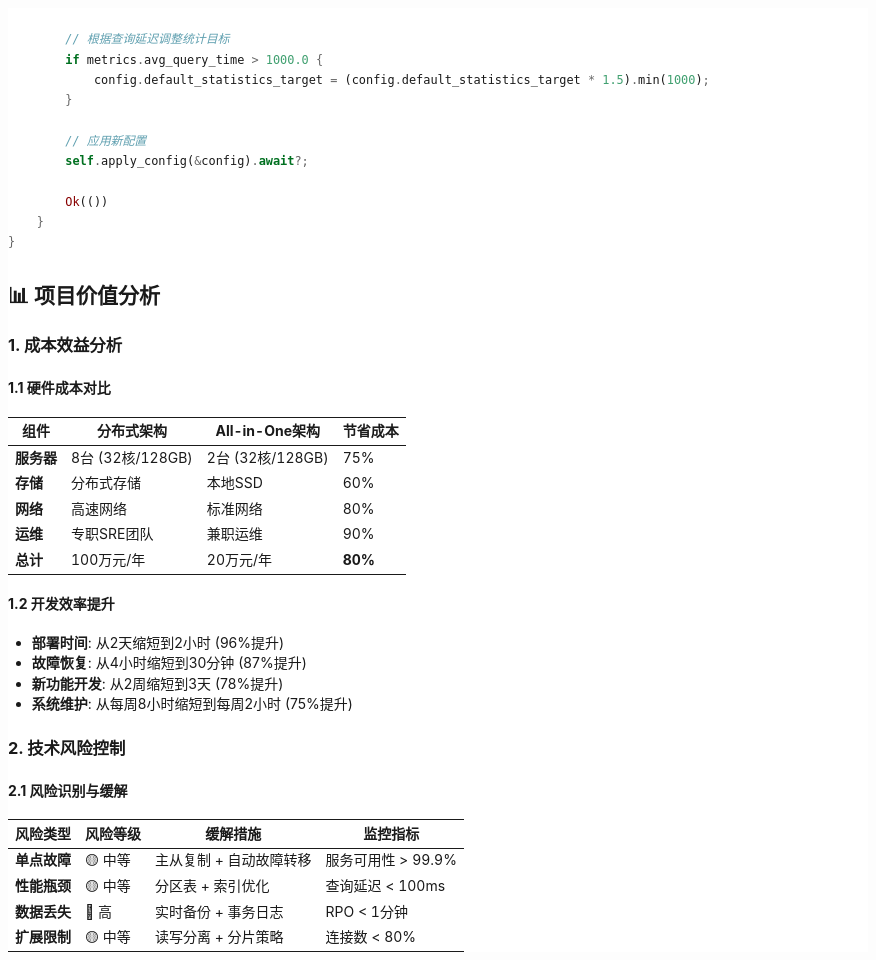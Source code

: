 ```rust
        
        // 根据查询延迟调整统计目标
        if metrics.avg_query_time > 1000.0 {
            config.default_statistics_target = (config.default_statistics_target * 1.5).min(1000);
        }
        
        // 应用新配置
        self.apply_config(&config).await?;
        
        Ok(())
    }
}
```

## 📊 项目价值分析

### 1. 成本效益分析

#### 1.1 硬件成本对比

| 组件 | 分布式架构 | All-in-One架构 | 节省成本 |
|------|------------|----------------|----------|
| **服务器** | 8台 (32核/128GB) | 2台 (32核/128GB) | 75% |
| **存储** | 分布式存储 | 本地SSD | 60% |
| **网络** | 高速网络 | 标准网络 | 80% |
| **运维** | 专职SRE团队 | 兼职运维 | 90% |
| **总计** | 100万元/年 | 20万元/年 | **80%** |

#### 1.2 开发效率提升

- **部署时间**: 从2天缩短到2小时 (96%提升)
- **故障恢复**: 从4小时缩短到30分钟 (87%提升)
- **新功能开发**: 从2周缩短到3天 (78%提升)
- **系统维护**: 从每周8小时缩短到每周2小时 (75%提升)

### 2. 技术风险控制

#### 2.1 风险识别与缓解

| 风险类型 | 风险等级 | 缓解措施 | 监控指标 |
|---------|----------|----------|----------|
| **单点故障** | 🟡 中等 | 主从复制 + 自动故障转移 | 服务可用性 > 99.9% |
| **性能瓶颈** | 🟡 中等 | 分区表 + 索引优化 | 查询延迟 < 100ms |
| **数据丢失** | 🔴 高 | 实时备份 + 事务日志 | RPO < 1分钟 |
| **扩展限制** | 🟡 中等 | 读写分离 + 分片策略 | 连接数 < 80% |
